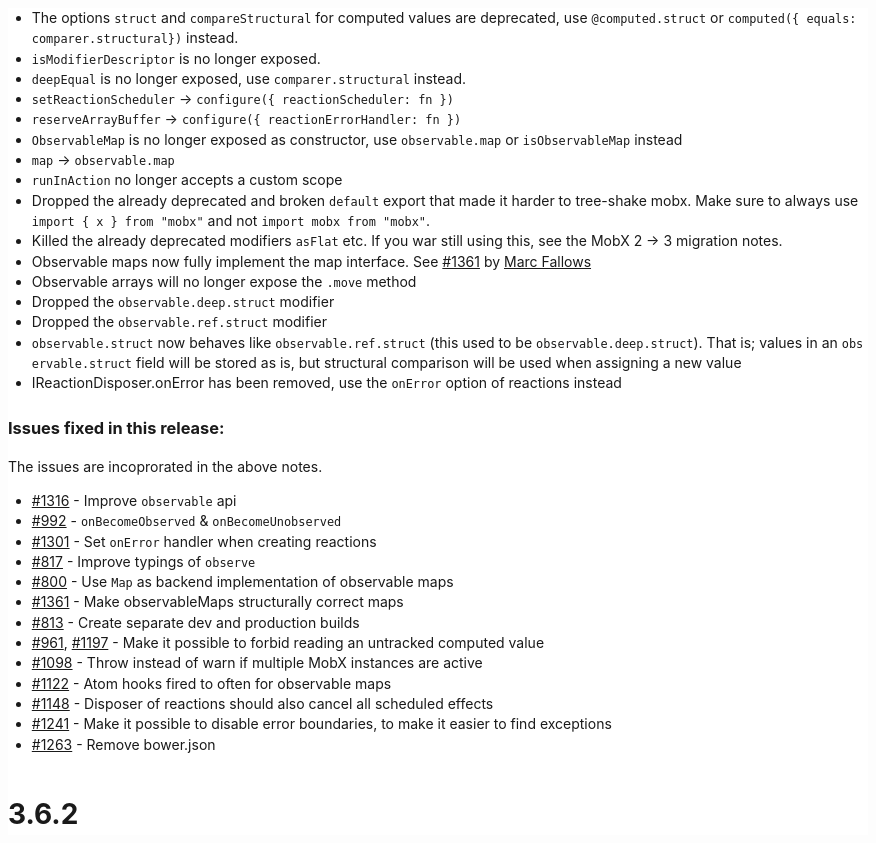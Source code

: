 * The options `struct` and `compareStructural` for computed values are deprecated, use `@computed.struct` or `computed({ equals: comparer.structural})` instead.
* `isModifierDescriptor` is no longer exposed.
* `deepEqual` is no longer exposed, use `comparer.structural` instead.
* `setReactionScheduler` -> `configure({ reactionScheduler: fn })`
* `reserveArrayBuffer` -> `configure({ reactionErrorHandler: fn })`
* `ObservableMap` is no longer exposed as constructor, use `observable.map` or `isObservableMap` instead
* `map` -> `observable.map`
* `runInAction` no longer accepts a custom scope
* Dropped the already deprecated and broken `default` export that made it harder to tree-shake mobx. Make sure to always use `import { x } from "mobx"` and not `import mobx from "mobx"`.
* Killed the already deprecated modifiers `asFlat` etc. If you war still using this, see the MobX 2 -> 3 migration notes.
* Observable maps now fully implement the map interface. See [#1361](https://github.com/mobxjs/mobx/pull/1361) by [Marc Fallows](https://github.com/marcfallows)
* Observable arrays will no longer expose the `.move` method
* Dropped the `observable.deep.struct` modifier
* Dropped the `observable.ref.struct` modifier
* `observable.struct` now behaves like `observable.ref.struct` (this used to be `observable.deep.struct`). That is; values in an `observable.struct` field will be stored as is, but structural comparison will be used when assigning a new value
* IReactionDisposer.onError has been removed, use the `onError` option of reactions instead

### Issues fixed in this release:

The issues are incoprorated in the above notes.

* [#1316](https://github.com/mobxjs/mobx/issues/1316) - Improve `observable` api
* [#992](https://github.com/mobxjs/mobx/issues/992) - `onBecomeObserved` & `onBecomeUnobserved`
* [#1301](https://github.com/mobxjs/mobx/issues/1301) - Set `onError` handler when creating reactions
* [#817](https://github.com/mobxjs/mobx/issues/817) - Improve typings of `observe`
* [#800](https://github.com/mobxjs/mobx/issues/800) - Use `Map` as backend implementation of observable maps
* [#1361](https://github.com/mobxjs/mobx/issues/1361) - Make observableMaps structurally correct maps
* [#813](https://github.com/mobxjs/mobx/issues/813) - Create separate dev and production builds
* [#961](https://github.com/mobxjs/mobx/issues/961), [#1197](https://github.com/mobxjs/mobx/issues/1197) - Make it possible to forbid reading an untracked computed value
* [#1098](https://github.com/mobxjs/mobx/issues/1098) - Throw instead of warn if multiple MobX instances are active
* [#1122](https://github.com/mobxjs/mobx/issues/1122) - Atom hooks fired to often for observable maps
* [#1148](https://github.com/mobxjs/mobx/issues/1148) - Disposer of reactions should also cancel all scheduled effects
* [#1241](https://github.com/mobxjs/mobx/issues/1241) - Make it possible to disable error boundaries, to make it easier to find exceptions
* [#1263](https://github.com/mobxjs/mobx/issues/1263) - Remove bower.json

# 3.6.2
